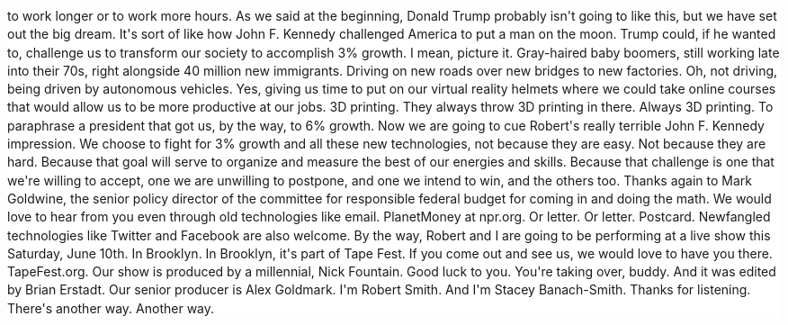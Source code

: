 to work longer or to work more hours.
As we said at the beginning,
Donald Trump probably isn't going to like this,
but we have set out the big dream.
It's sort of like how John F. Kennedy
challenged America to put a man on the moon.
Trump could, if he wanted to,
challenge us to transform our society
to accomplish 3% growth.
I mean, picture it.
Gray-haired baby boomers,
still working late into their 70s,
right alongside 40 million new immigrants.
Driving on new roads over new bridges to new factories.
Oh, not driving, being driven by autonomous vehicles.
Yes, giving us time to put on our virtual reality helmets
where we could take online courses
that would allow us to be more productive at our jobs.
3D printing.
They always throw 3D printing in there.
Always 3D printing.
To paraphrase a president that got us,
by the way, to 6% growth.
Now we are going to cue Robert's really terrible
John F. Kennedy impression.
We choose to fight for 3% growth
and all these new technologies,
not because they are easy.
Not because they are hard.
Because that goal will serve to organize
and measure the best of our energies and skills.
Because that challenge is one
that we're willing to accept,
one we are unwilling to postpone,
and one we intend to win, and the others too.
Thanks again to Mark Goldwine,
the senior policy director of the committee
for responsible federal budget
for coming in and doing the math.
We would love to hear from you
even through old technologies like email.
PlanetMoney at npr.org.
Or letter.
Or letter.
Postcard.
Newfangled technologies like Twitter and Facebook
are also welcome.
By the way, Robert and I are going to be performing
at a live show this Saturday, June 10th.
In Brooklyn.
In Brooklyn, it's part of Tape Fest.
If you come out and see us,
we would love to have you there.
TapeFest.org.
Our show is produced by a millennial, Nick Fountain.
Good luck to you.
You're taking over, buddy.
And it was edited by Brian Erstadt.
Our senior producer is Alex Goldmark.
I'm Robert Smith.
And I'm Stacey Banach-Smith.
Thanks for listening.
There's another way.
Another way.